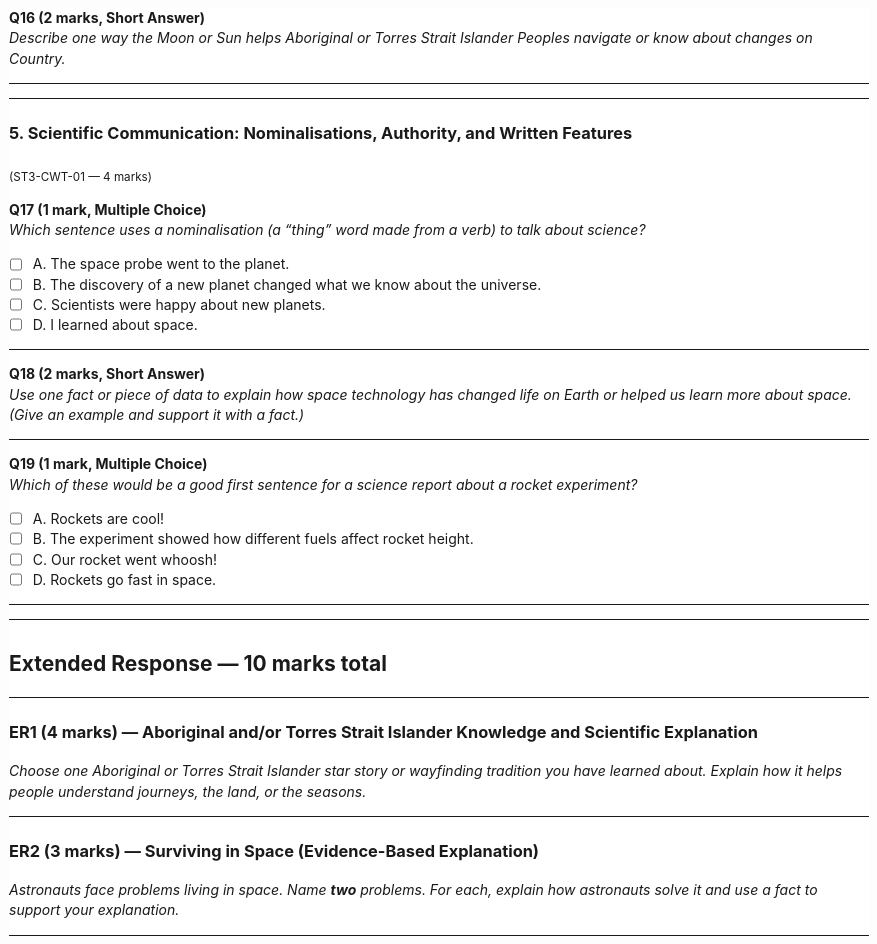 
**Q16 (2 marks, Short Answer)**  
_Describe one way the Moon or Sun helps Aboriginal or Torres Strait Islander Peoples navigate or know about changes on Country._

---

---

### 5. Scientific Communication: Nominalisations, Authority, and Written Features

<sub>(ST3-CWT-01 — 4 marks)</sub>

**Q17 (1 mark, Multiple Choice)**  
_Which sentence uses a nominalisation (a “thing” word made from a verb) to talk about science?_

- [ ] A. The space probe went to the planet.  
- [ ] B. The discovery of a new planet changed what we know about the universe.  
- [ ] C. Scientists were happy about new planets.  
- [ ] D. I learned about space.

---

**Q18 (2 marks, Short Answer)**  
_Use one fact or piece of data to explain how space technology has changed life on Earth or helped us learn more about space. (Give an example and support it with a fact.)_

---

**Q19 (1 mark, Multiple Choice)**  
_Which of these would be a good first sentence for a science report about a rocket experiment?_

- [ ] A. Rockets are cool!  
- [ ] B. The experiment showed how different fuels affect rocket height.  
- [ ] C. Our rocket went whoosh!  
- [ ] D. Rockets go fast in space.

---

---

## Extended Response — 10 marks total

---

### ER1 (4 marks) — Aboriginal and/or Torres Strait Islander Knowledge and Scientific Explanation  
_Choose one Aboriginal or Torres Strait Islander star story or wayfinding tradition you have learned about. Explain how it helps people understand journeys, the land, or the seasons._

---

### ER2 (3 marks) — Surviving in Space (Evidence-Based Explanation)  
_Astronauts face problems living in space. Name **two** problems. For each, explain how astronauts solve it and use a fact to support your explanation._

---